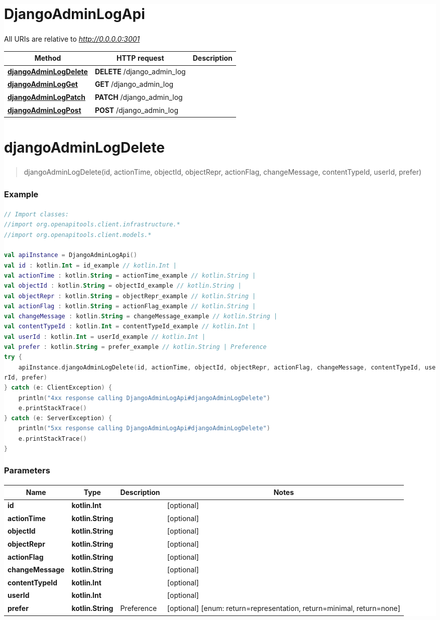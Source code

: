 # DjangoAdminLogApi

All URIs are relative to *http://0.0.0.0:3001*

Method | HTTP request | Description
------------- | ------------- | -------------
[**djangoAdminLogDelete**](DjangoAdminLogApi.md#djangoAdminLogDelete) | **DELETE** /django_admin_log | 
[**djangoAdminLogGet**](DjangoAdminLogApi.md#djangoAdminLogGet) | **GET** /django_admin_log | 
[**djangoAdminLogPatch**](DjangoAdminLogApi.md#djangoAdminLogPatch) | **PATCH** /django_admin_log | 
[**djangoAdminLogPost**](DjangoAdminLogApi.md#djangoAdminLogPost) | **POST** /django_admin_log | 


<a name="djangoAdminLogDelete"></a>
# **djangoAdminLogDelete**
> djangoAdminLogDelete(id, actionTime, objectId, objectRepr, actionFlag, changeMessage, contentTypeId, userId, prefer)



### Example
```kotlin
// Import classes:
//import org.openapitools.client.infrastructure.*
//import org.openapitools.client.models.*

val apiInstance = DjangoAdminLogApi()
val id : kotlin.Int = id_example // kotlin.Int | 
val actionTime : kotlin.String = actionTime_example // kotlin.String | 
val objectId : kotlin.String = objectId_example // kotlin.String | 
val objectRepr : kotlin.String = objectRepr_example // kotlin.String | 
val actionFlag : kotlin.String = actionFlag_example // kotlin.String | 
val changeMessage : kotlin.String = changeMessage_example // kotlin.String | 
val contentTypeId : kotlin.Int = contentTypeId_example // kotlin.Int | 
val userId : kotlin.Int = userId_example // kotlin.Int | 
val prefer : kotlin.String = prefer_example // kotlin.String | Preference
try {
    apiInstance.djangoAdminLogDelete(id, actionTime, objectId, objectRepr, actionFlag, changeMessage, contentTypeId, userId, prefer)
} catch (e: ClientException) {
    println("4xx response calling DjangoAdminLogApi#djangoAdminLogDelete")
    e.printStackTrace()
} catch (e: ServerException) {
    println("5xx response calling DjangoAdminLogApi#djangoAdminLogDelete")
    e.printStackTrace()
}
```

### Parameters

Name | Type | Description  | Notes
------------- | ------------- | ------------- | -------------
 **id** | **kotlin.Int**|  | [optional]
 **actionTime** | **kotlin.String**|  | [optional]
 **objectId** | **kotlin.String**|  | [optional]
 **objectRepr** | **kotlin.String**|  | [optional]
 **actionFlag** | **kotlin.String**|  | [optional]
 **changeMessage** | **kotlin.String**|  | [optional]
 **contentTypeId** | **kotlin.Int**|  | [optional]
 **userId** | **kotlin.Int**|  | [optional]
 **prefer** | **kotlin.String**| Preference | [optional] [enum: return=representation, return=minimal, return=none]
